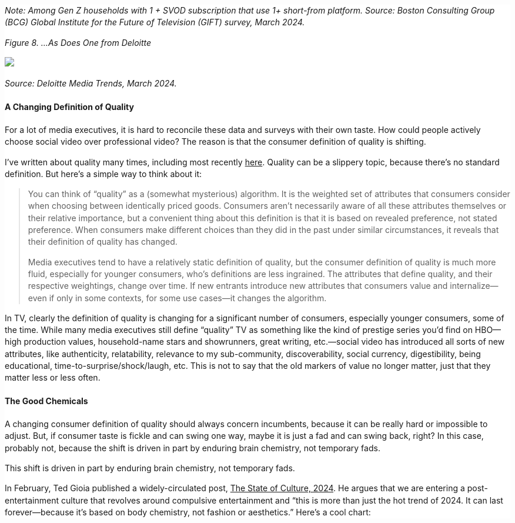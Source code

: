 *Note: Among Gen Z households with 1 + SVOD subscription that use 1+ short-from platform. Source: Boston Consulting Group (BCG) Global Institute for the Future of Television (GIFT) survey, March 2024.*

*Figure 8. …As Does One from Deloitte*

[![](https://substackcdn.com/image/fetch/$s_!CK_k!,w_1456,c_limit,f_auto,q_auto:good,fl_progressive:steep/https%3A%2F%2Fsubstack-post-media.s3.amazonaws.com%2Fpublic%2Fimages%2F43a3197d-0a30-45d7-ba2b-c76e41c4f3f7_822x596.png)](https://substackcdn.com/image/fetch/$s_!CK_k!,f_auto,q_auto:good,fl_progressive:steep/https%3A%2F%2Fsubstack-post-media.s3.amazonaws.com%2Fpublic%2Fimages%2F43a3197d-0a30-45d7-ba2b-c76e41c4f3f7_822x596.png)

*Source: Deloitte Media Trends, March 2024.*

#### **A Changing Definition of Quality**

For a lot of media executives, it is hard to reconcile these data and surveys with their own taste. How could people actively choose social video over professional video? The reason is that the consumer definition of quality is shifting.

I’ve written about quality many times, including most recently [here](https://dougshapiro.substack.com/i/141171288/a-changing-consumer-definition-of-quality). Quality can be a slippery topic, because there’s no standard definition. But here’s a simple way to think about it:

> You can think of “quality” as a (somewhat mysterious) algorithm. It is the weighted set of attributes that consumers consider when choosing between identically priced goods. Consumers aren’t necessarily aware of all these attributes themselves or their relative importance, but a convenient thing about this definition is that it is based on revealed preference, not stated preference. When consumers make different choices than they did in the past under similar circumstances, it reveals that their definition of quality has changed.
>
> Media executives tend to have a relatively static definition of quality, but the consumer definition of quality is much more fluid, especially for younger consumers, who’s definitions are less ingrained. The attributes that define quality, and their respective weightings, change over time. If new entrants introduce new attributes that consumers value and internalize—even if only in some contexts, for some use cases—it changes the algorithm.

In TV, clearly the definition of quality is changing for a significant number of consumers, especially younger consumers, some of the time. While many media executives still define “quality” TV as something like the kind of prestige series you’d find on HBO—high production values, household-name stars and showrunners, great writing, etc.—social video has introduced all sorts of new attributes, like authenticity, relatability, relevance to my sub-community, discoverability, social currency, digestibility, being educational, time-to-surprise/shock/laugh, etc. This is not to say that the old markers of value no longer matter, just that they matter less or less often.

#### **The Good Chemicals**

A changing consumer definition of quality should always concern incumbents, because it can be really hard or impossible to adjust. But, if consumer taste is fickle and can swing one way, maybe it is just a fad and can swing back, right? In this case, probably not, because the shift is driven in part by enduring brain chemistry, not temporary fads.

This shift is driven in part by enduring brain chemistry, not temporary fads.

In February, Ted Gioia published a widely-circulated post, [The State of Culture, 2024](https://www.honest-broker.com/p/the-state-of-the-culture-2024). He argues that we are entering a post-entertainment culture that revolves around compulsive entertainment and “this is more than just the hot trend of 2024. It can last forever—because it’s based on body chemistry, not fashion or aesthetics.” Here’s a cool chart:
